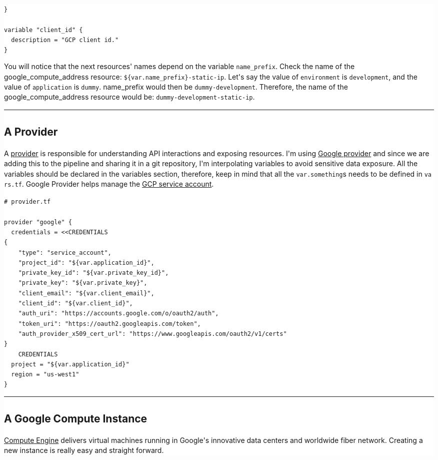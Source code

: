 ```
}

variable "client_id" {
  description = "GCP client id."
}
```
You will notice that the next resources' names depend on the variable `name_prefix`. Check the name of the google_compute_address resource: `${var.name_prefix}-static-ip`. Let's say the value of `environment` is `development`, and the value of `application` is `dummy`. name_prefix would then be `dummy-development`. Therefore, the name of the google_compute_address resource would be: `dummy-development-static-ip`.

---
## A Provider

A [provider](https://www.terraform.io/docs/providers/index.html) is responsible for understanding API interactions and exposing resources. I'm using [Google provider](https://www.terraform.io/docs/providers/google/provider_reference.html) and since we are adding this to the pipeline and sharing it in a git repository, I'm interpolating variables to avoid sensitive data exposure. All the variables should be declared in the variables section, therefore, keep in mind that all the `var.something`s needs to be defined in `vars.tf`. Google Provider helps manage the [GCP service account](https://cloud.google.com/compute/docs/access/service-accounts).

```
# provider.tf

provider "google" {
  credentials = <<CREDENTIALS
{
    "type": "service_account",
    "project_id": "${var.application_id}",
    "private_key_id": "${var.private_key_id}",
    "private_key": "${var.private_key}",
    "client_email": "${var.client_email}",
    "client_id": "${var.client_id}",
    "auth_uri": "https://accounts.google.com/o/oauth2/auth",
    "token_uri": "https://oauth2.googleapis.com/token",
    "auth_provider_x509_cert_url": "https://www.googleapis.com/oauth2/v1/certs"
} 
    CREDENTIALS
  project = "${var.application_id}"
  region = "us-west1"
}
```

---
## A Google Compute Instance
[Compute Engine](https://cloud.google.com/compute/) delivers virtual machines running in Google's innovative data centers and worldwide fiber network. Creating a new instance is really easy and straight forward.
